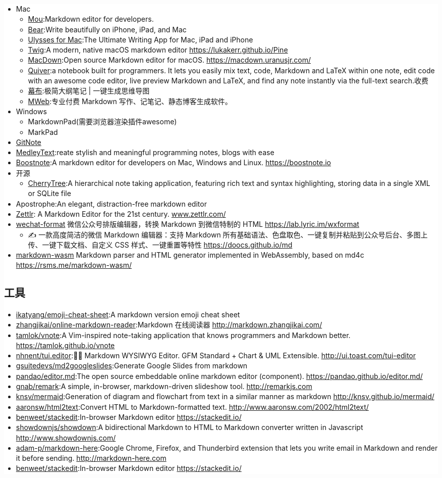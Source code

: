 * Mac
  - [Mou](http://25.io/mou/):Markdown editor for developers.
  - [Bear](https://bear.app/):Write beautifully on iPhone, iPad, and Mac
  - [Ulysses for Mac](https://ulysses.app/):The Ultimate Writing App for Mac, iPad and iPhone
  - [Twig](https://github.com/lukakerr/Pine):A modern, native macOS markdown editor https://lukakerr.github.io/Pine
  - [MacDown](https://github.com/MacDownApp/macdown):Open source Markdown editor for macOS. https://macdown.uranusjr.com/
  - [Quiver](http://happenapps.com/):a notebook built for programmers. It lets you easily mix text, code, Markdown and LaTeX within one note, edit code with an awesome code editor, live preview Markdown and LaTeX, and find any note instantly via the full-text search.收费
  - [幕布](https://mubu.com/):极简大纲笔记 | 一键生成思维导图
  - [MWeb](https://zh.mweb.im/):专业付费 Markdown 写作、记笔记、静态博客生成软件。
* Windows
  - MarkdownPad(需要浏览器渲染插件awesome)
  - MarkPad
* [GitNote](https://www.gitnoteapp.com)
* [MedleyText](https://medleytext.net/):reate stylish and meaningful programming notes, blogs with ease
* [Boostnote](https://github.com/BoostIO/Boostnote):A markdown editor for developers on Mac, Windows and Linux. https://boostnote.io
* 开源
  - [CherryTree](http://www.giuspen.com/cherrytree/):A hierarchical note taking application, featuring rich text and syntax highlighting, storing data in a single XML or SQLite file
* Apostrophe:An elegant, distraction-free markdown editor
* [Zettlr](https://github.com/Zettlr/Zettlr): A Markdown Editor for the 21st century. www.zettlr.com/
* [wechat-format](https://github.com/lyricat/wechat-format) 微信公众号排版编辑器，转换 Markdown 到微信特制的 HTML https://lab.lyric.im/wxformat
  - [](https://github.com/doocs/md) ✍ 一款高度简洁的微信 Markdown 编辑器：支持 Markdown 所有基础语法、色盘取色、一键复制并粘贴到公众号后台、多图上传、一键下载文档、自定义 CSS 样式、一键重置等特性 https://doocs.github.io/md
* [markdown-wasm](https://github.com/rsms/markdown-wasm) Markdown parser and HTML generator implemented in WebAssembly, based on md4c https://rsms.me/markdown-wasm/

## 工具

* [ikatyang/emoji-cheat-sheet](https://github.com/ikatyang/emoji-cheat-sheet/blob/master/README.md):A markdown version emoji cheat sheet
* [zhangjikai/online-markdown-reader](https://github.com/zhangjikai/online-markdown-reader):Markdown 在线阅读器 http://markdown.zhangjikai.com/
* [tamlok/vnote](https://github.com/tamlok/vnote):A Vim-inspired note-taking application that knows programmers and Markdown better. https://tamlok.github.io/vnote
* [nhnent/tui.editor](https://github.com/nhnent/tui.editor):🍞📝 Markdown WYSIWYG Editor. GFM Standard + Chart & UML Extensible. http://ui.toast.com/tui-editor
* [gsuitedevs/md2googleslides](https://github.com/gsuitedevs/md2googleslides):Generate Google Slides from markdown
* [pandao/editor.md](https://github.com/pandao/editor.md):The open source embeddable online markdown editor (component). https://pandao.github.io/editor.md/
* [gnab/remark](https://github.com/gnab/remark):A simple, in-browser, markdown-driven slideshow tool. http://remarkjs.com
* [knsv/mermaid](https://github.com/knsv/mermaid):Generation of diagram and flowchart from text in a similar manner as markdown http://knsv.github.io/mermaid/
* [aaronsw/html2text](https://github.com/aaronsw/html2text):Convert HTML to Markdown-formatted text. http://www.aaronsw.com/2002/html2text/
* [benweet/stackedit](https://github.com/benweet/stackedit):In-browser Markdown editor https://stackedit.io/
* [showdownjs/showdown](https://github.com/showdownjs/showdown):A bidirectional Markdown to HTML to Markdown converter written in Javascript http://www.showdownjs.com/
* [adam-p/markdown-here](https://github.com/adam-p/markdown-here):Google Chrome, Firefox, and Thunderbird extension that lets you write email in Markdown and render it before sending. http://markdown-here.com
* [benweet/stackedit](https://github.com/benweet/stackedit):In-browser Markdown editor https://stackedit.io/